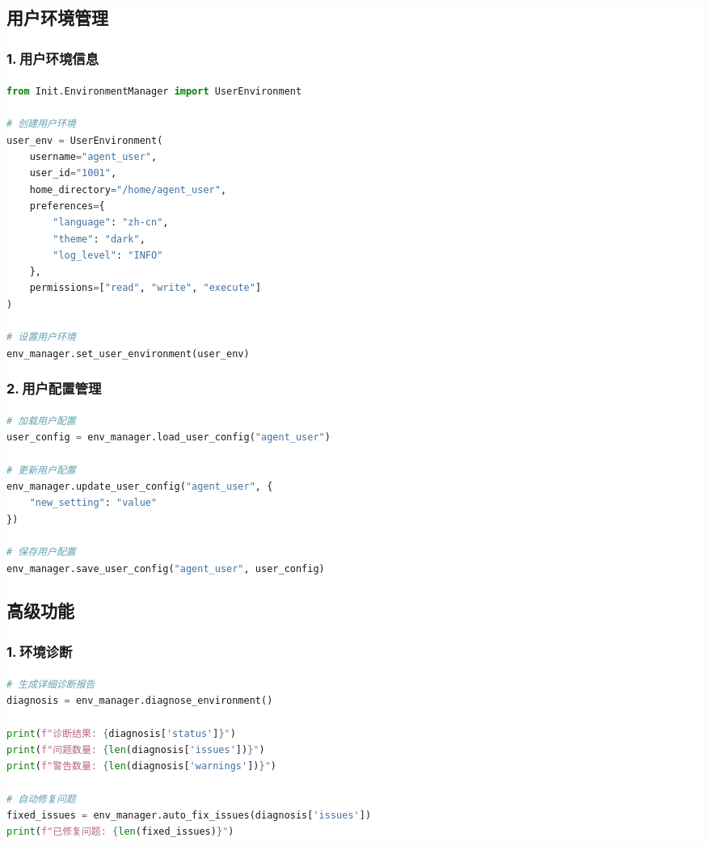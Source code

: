 ## 用户环境管理

### 1. 用户环境信息

```python
from Init.EnvironmentManager import UserEnvironment

# 创建用户环境
user_env = UserEnvironment(
    username="agent_user",
    user_id="1001",
    home_directory="/home/agent_user",
    preferences={
        "language": "zh-cn",
        "theme": "dark",
        "log_level": "INFO"
    },
    permissions=["read", "write", "execute"]
)

# 设置用户环境
env_manager.set_user_environment(user_env)
```

### 2. 用户配置管理

```python
# 加载用户配置
user_config = env_manager.load_user_config("agent_user")

# 更新用户配置
env_manager.update_user_config("agent_user", {
    "new_setting": "value"
})

# 保存用户配置
env_manager.save_user_config("agent_user", user_config)
```

## 高级功能

### 1. 环境诊断

```python
# 生成详细诊断报告
diagnosis = env_manager.diagnose_environment()

print(f"诊断结果: {diagnosis['status']}")
print(f"问题数量: {len(diagnosis['issues'])}")
print(f"警告数量: {len(diagnosis['warnings'])}")

# 自动修复问题
fixed_issues = env_manager.auto_fix_issues(diagnosis['issues'])
print(f"已修复问题: {len(fixed_issues)}")
```
